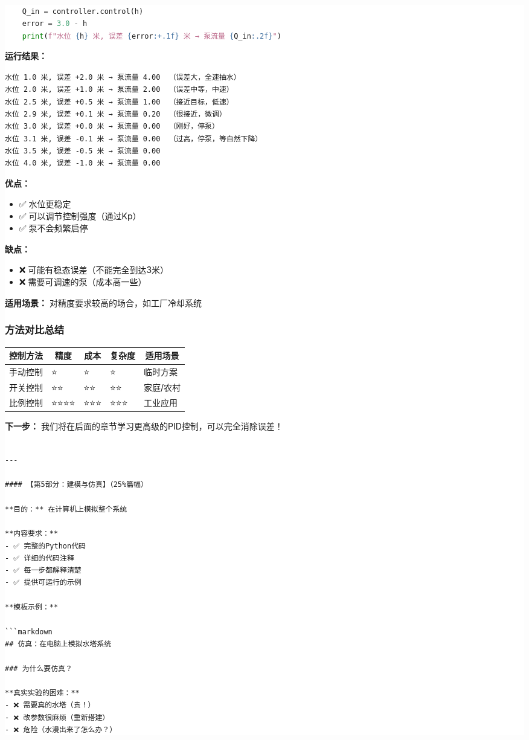 ```python
    Q_in = controller.control(h)
    error = 3.0 - h
    print(f"水位 {h} 米, 误差 {error:+.1f} 米 → 泵流量 {Q_in:.2f}")
```

**运行结果：**
```
水位 1.0 米, 误差 +2.0 米 → 泵流量 4.00  （误差大，全速抽水）
水位 2.0 米, 误差 +1.0 米 → 泵流量 2.00  （误差中等，中速）
水位 2.5 米, 误差 +0.5 米 → 泵流量 1.00  （接近目标，低速）
水位 2.9 米, 误差 +0.1 米 → 泵流量 0.20  （很接近，微调）
水位 3.0 米, 误差 +0.0 米 → 泵流量 0.00  （刚好，停泵）
水位 3.1 米, 误差 -0.1 米 → 泵流量 0.00  （过高，停泵，等自然下降）
水位 3.5 米, 误差 -0.5 米 → 泵流量 0.00
水位 4.0 米, 误差 -1.0 米 → 泵流量 0.00
```

**优点：**
- ✅ 水位更稳定
- ✅ 可以调节控制强度（通过Kp）
- ✅ 泵不会频繁启停

**缺点：**
- ❌ 可能有稳态误差（不能完全到达3米）
- ❌ 需要可调速的泵（成本高一些）

**适用场景：**
对精度要求较高的场合，如工厂冷却系统

### 方法对比总结

| 控制方法 | 精度 | 成本 | 复杂度 | 适用场景 |
|---------|------|------|--------|----------|
| 手动控制 | ⭐ | ⭐ | ⭐ | 临时方案 |
| 开关控制 | ⭐⭐ | ⭐⭐ | ⭐⭐ | 家庭/农村 |
| 比例控制 | ⭐⭐⭐⭐ | ⭐⭐⭐ | ⭐⭐⭐ | 工业应用 |

**下一步：** 我们将在后面的章节学习更高级的PID控制，可以完全消除误差！
```

---

#### 【第5部分：建模与仿真】（25%篇幅）

**目的：** 在计算机上模拟整个系统

**内容要求：**
- ✅ 完整的Python代码
- ✅ 详细的代码注释
- ✅ 每一步都解释清楚
- ✅ 提供可运行的示例

**模板示例：**

```markdown
## 仿真：在电脑上模拟水塔系统

### 为什么要仿真？

**真实实验的困难：**
- ❌ 需要真的水塔（贵！）
- ❌ 改参数很麻烦（重新搭建）
- ❌ 危险（水漫出来了怎么办？）

```